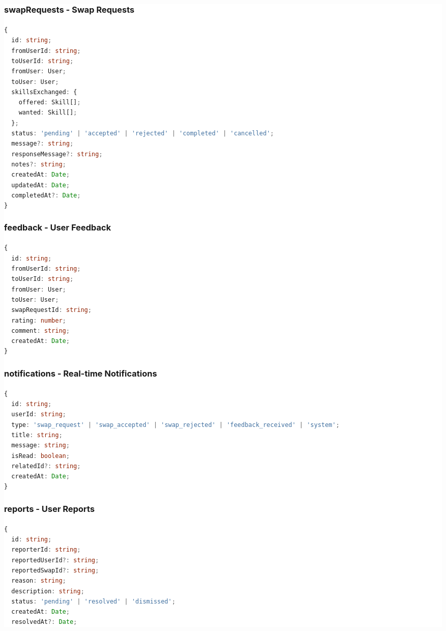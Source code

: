 ### **swapRequests** - Swap Requests
```typescript
{
  id: string;
  fromUserId: string;
  toUserId: string;
  fromUser: User;
  toUser: User;
  skillsExchanged: {
    offered: Skill[];
    wanted: Skill[];
  };
  status: 'pending' | 'accepted' | 'rejected' | 'completed' | 'cancelled';
  message?: string;
  responseMessage?: string;
  notes?: string;
  createdAt: Date;
  updatedAt: Date;
  completedAt?: Date;
}
```

### **feedback** - User Feedback
```typescript
{
  id: string;
  fromUserId: string;
  toUserId: string;
  fromUser: User;
  toUser: User;
  swapRequestId: string;
  rating: number;
  comment: string;
  createdAt: Date;
}
```

### **notifications** - Real-time Notifications
```typescript
{
  id: string;
  userId: string;
  type: 'swap_request' | 'swap_accepted' | 'swap_rejected' | 'feedback_received' | 'system';
  title: string;
  message: string;
  isRead: boolean;
  relatedId?: string;
  createdAt: Date;
}
```

### **reports** - User Reports
```typescript
{
  id: string;
  reporterId: string;
  reportedUserId?: string;
  reportedSwapId?: string;
  reason: string;
  description: string;
  status: 'pending' | 'resolved' | 'dismissed';
  createdAt: Date;
  resolvedAt?: Date;
```